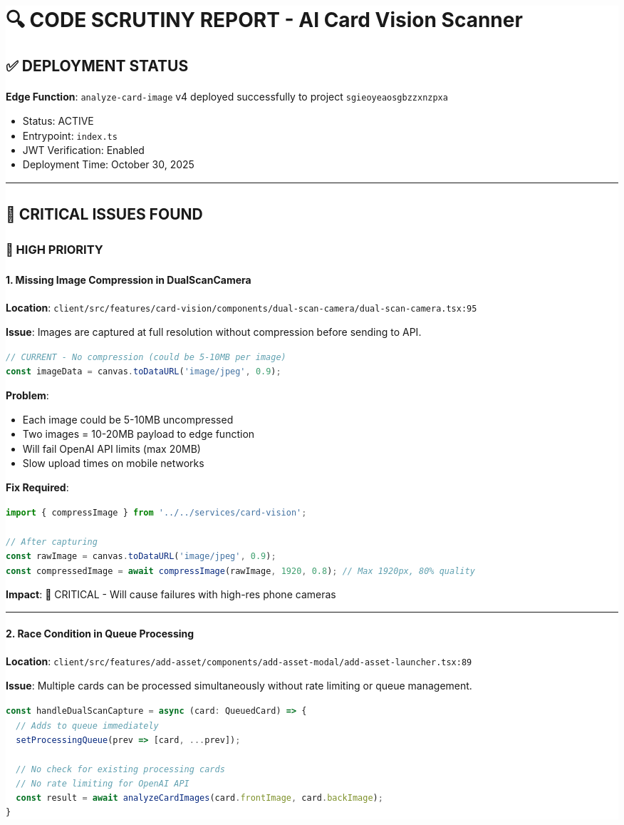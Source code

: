 # 🔍 CODE SCRUTINY REPORT - AI Card Vision Scanner

## ✅ DEPLOYMENT STATUS
**Edge Function**: `analyze-card-image` v4 deployed successfully to project `sgieoyeaosgbzzxnzpxa`
- Status: ACTIVE
- Entrypoint: `index.ts`
- JWT Verification: Enabled
- Deployment Time: October 30, 2025

---

## 🎯 CRITICAL ISSUES FOUND

### 🚨 HIGH PRIORITY

#### 1. **Missing Image Compression in DualScanCamera**
**Location**: `client/src/features/card-vision/components/dual-scan-camera/dual-scan-camera.tsx:95`

**Issue**: Images are captured at full resolution without compression before sending to API.

```typescript
// CURRENT - No compression (could be 5-10MB per image)
const imageData = canvas.toDataURL('image/jpeg', 0.9);
```

**Problem**:
- Each image could be 5-10MB uncompressed
- Two images = 10-20MB payload to edge function
- Will fail OpenAI API limits (max 20MB)
- Slow upload times on mobile networks

**Fix Required**:
```typescript
import { compressImage } from '../../services/card-vision';

// After capturing
const rawImage = canvas.toDataURL('image/jpeg', 0.9);
const compressedImage = await compressImage(rawImage, 1920, 0.8); // Max 1920px, 80% quality
```

**Impact**: 🔴 CRITICAL - Will cause failures with high-res phone cameras

---

#### 2. **Race Condition in Queue Processing**
**Location**: `client/src/features/add-asset/components/add-asset-modal/add-asset-launcher.tsx:89`

**Issue**: Multiple cards can be processed simultaneously without rate limiting or queue management.

```typescript
const handleDualScanCapture = async (card: QueuedCard) => {
  // Adds to queue immediately
  setProcessingQueue(prev => [card, ...prev]);
  
  // No check for existing processing cards
  // No rate limiting for OpenAI API
  const result = await analyzeCardImages(card.frontImage, card.backImage);
}
```
